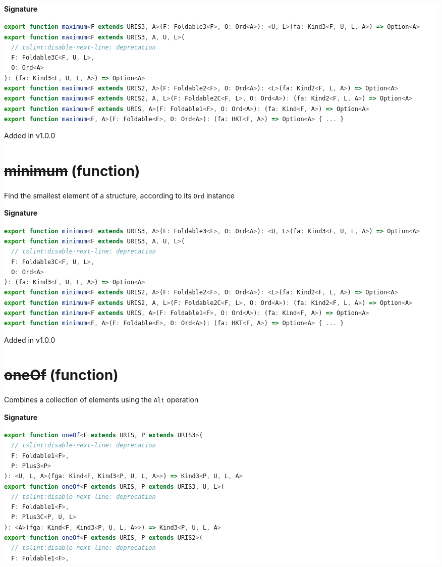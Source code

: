 **Signature**

```ts
export function maximum<F extends URIS3, A>(F: Foldable3<F>, O: Ord<A>): <U, L>(fa: Kind3<F, U, L, A>) => Option<A>
export function maximum<F extends URIS3, A, U, L>(
  // tslint:disable-next-line: deprecation
  F: Foldable3C<F, U, L>,
  O: Ord<A>
): (fa: Kind3<F, U, L, A>) => Option<A>
export function maximum<F extends URIS2, A>(F: Foldable2<F>, O: Ord<A>): <L>(fa: Kind2<F, L, A>) => Option<A>
export function maximum<F extends URIS2, A, L>(F: Foldable2C<F, L>, O: Ord<A>): (fa: Kind2<F, L, A>) => Option<A>
export function maximum<F extends URIS, A>(F: Foldable1<F>, O: Ord<A>): (fa: Kind<F, A>) => Option<A>
export function maximum<F, A>(F: Foldable<F>, O: Ord<A>): (fa: HKT<F, A>) => Option<A> { ... }
```

Added in v1.0.0

# ~~minimum~~ (function)

Find the smallest element of a structure, according to its `Ord` instance

**Signature**

```ts
export function minimum<F extends URIS3, A>(F: Foldable3<F>, O: Ord<A>): <U, L>(fa: Kind3<F, U, L, A>) => Option<A>
export function minimum<F extends URIS3, A, U, L>(
  // tslint:disable-next-line: deprecation
  F: Foldable3C<F, U, L>,
  O: Ord<A>
): (fa: Kind3<F, U, L, A>) => Option<A>
export function minimum<F extends URIS2, A>(F: Foldable2<F>, O: Ord<A>): <L>(fa: Kind2<F, L, A>) => Option<A>
export function minimum<F extends URIS2, A, L>(F: Foldable2C<F, L>, O: Ord<A>): (fa: Kind2<F, L, A>) => Option<A>
export function minimum<F extends URIS, A>(F: Foldable1<F>, O: Ord<A>): (fa: Kind<F, A>) => Option<A>
export function minimum<F, A>(F: Foldable<F>, O: Ord<A>): (fa: HKT<F, A>) => Option<A> { ... }
```

Added in v1.0.0

# ~~oneOf~~ (function)

Combines a collection of elements using the `Alt` operation

**Signature**

```ts
export function oneOf<F extends URIS, P extends URIS3>(
  // tslint:disable-next-line: deprecation
  F: Foldable1<F>,
  P: Plus3<P>
): <U, L, A>(fga: Kind<F, Kind3<P, U, L, A>>) => Kind3<P, U, L, A>
export function oneOf<F extends URIS, P extends URIS3, U, L>(
  // tslint:disable-next-line: deprecation
  F: Foldable1<F>,
  P: Plus3C<P, U, L>
): <A>(fga: Kind<F, Kind3<P, U, L, A>>) => Kind3<P, U, L, A>
export function oneOf<F extends URIS, P extends URIS2>(
  // tslint:disable-next-line: deprecation
  F: Foldable1<F>,
```